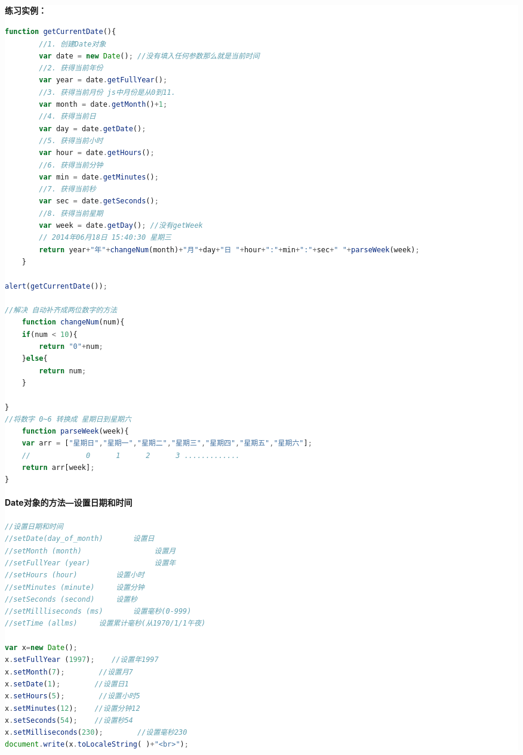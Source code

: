 **练习实例：**

```js
function getCurrentDate(){
        //1. 创建Date对象
        var date = new Date(); //没有填入任何参数那么就是当前时间
        //2. 获得当前年份
        var year = date.getFullYear();
        //3. 获得当前月份 js中月份是从0到11.
        var month = date.getMonth()+1;
        //4. 获得当前日
        var day = date.getDate();
        //5. 获得当前小时
        var hour = date.getHours();
        //6. 获得当前分钟
        var min = date.getMinutes();
        //7. 获得当前秒
        var sec = date.getSeconds();
        //8. 获得当前星期
        var week = date.getDay(); //没有getWeek
        // 2014年06月18日 15:40:30 星期三
        return year+"年"+changeNum(month)+"月"+day+"日 "+hour+":"+min+":"+sec+" "+parseWeek(week);
    }

alert(getCurrentDate());

//解决 自动补齐成两位数字的方法
    function changeNum(num){
    if(num < 10){
        return "0"+num;
    }else{
        return num;
    }

}
//将数字 0~6 转换成 星期日到星期六
    function parseWeek(week){
    var arr = ["星期日","星期一","星期二","星期三","星期四","星期五","星期六"];
    //             0      1      2      3 .............
    return arr[week];
}
```

#### Date对象的方法—设置日期和时间

```js
//设置日期和时间
//setDate(day_of_month)       设置日
//setMonth (month)                 设置月
//setFullYear (year)               设置年
//setHours (hour)         设置小时
//setMinutes (minute)     设置分钟
//setSeconds (second)     设置秒
//setMillliseconds (ms)       设置毫秒(0-999)
//setTime (allms)     设置累计毫秒(从1970/1/1午夜)
    
var x=new Date();
x.setFullYear (1997);    //设置年1997
x.setMonth(7);        //设置月7
x.setDate(1);        //设置日1
x.setHours(5);        //设置小时5
x.setMinutes(12);    //设置分钟12
x.setSeconds(54);    //设置秒54
x.setMilliseconds(230);        //设置毫秒230
document.write(x.toLocaleString( )+"<br>");
```